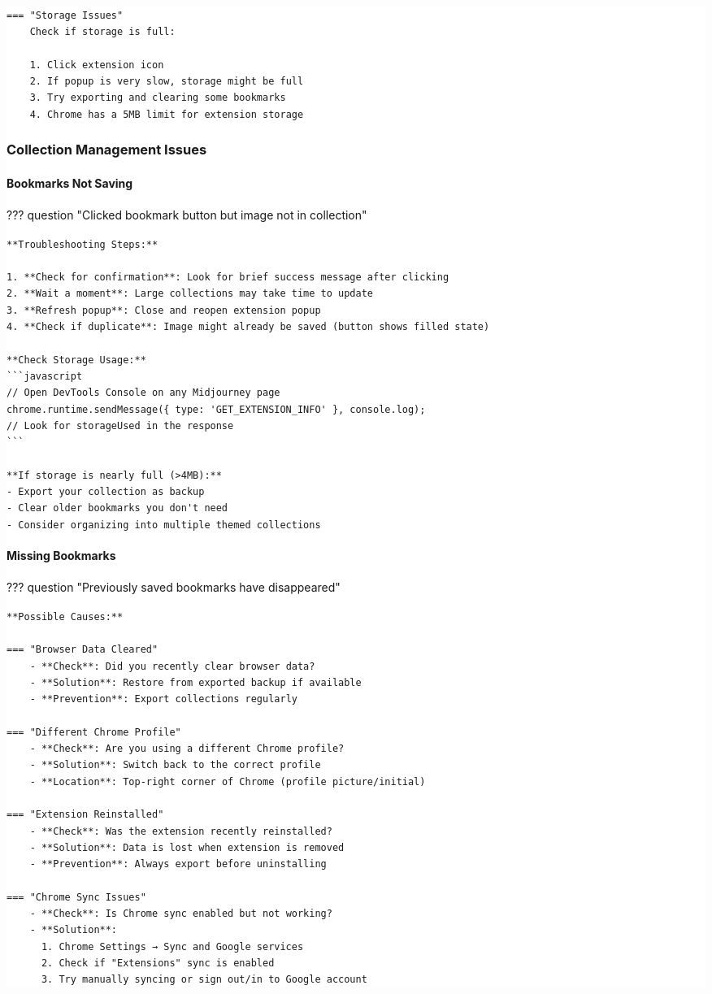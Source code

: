     === "Storage Issues"
        Check if storage is full:
        
        1. Click extension icon
        2. If popup is very slow, storage might be full
        3. Try exporting and clearing some bookmarks
        4. Chrome has a 5MB limit for extension storage

### Collection Management Issues

#### Bookmarks Not Saving

??? question "Clicked bookmark button but image not in collection"

    **Troubleshooting Steps:**
    
    1. **Check for confirmation**: Look for brief success message after clicking
    2. **Wait a moment**: Large collections may take time to update
    3. **Refresh popup**: Close and reopen extension popup
    4. **Check if duplicate**: Image might already be saved (button shows filled state)
    
    **Check Storage Usage:**
    ```javascript
    // Open DevTools Console on any Midjourney page
    chrome.runtime.sendMessage({ type: 'GET_EXTENSION_INFO' }, console.log);
    // Look for storageUsed in the response
    ```
    
    **If storage is nearly full (>4MB):**
    - Export your collection as backup
    - Clear older bookmarks you don't need
    - Consider organizing into multiple themed collections

#### Missing Bookmarks

??? question "Previously saved bookmarks have disappeared"

    **Possible Causes:**
    
    === "Browser Data Cleared"
        - **Check**: Did you recently clear browser data?
        - **Solution**: Restore from exported backup if available
        - **Prevention**: Export collections regularly
    
    === "Different Chrome Profile"
        - **Check**: Are you using a different Chrome profile?
        - **Solution**: Switch back to the correct profile
        - **Location**: Top-right corner of Chrome (profile picture/initial)
    
    === "Extension Reinstalled"
        - **Check**: Was the extension recently reinstalled?
        - **Solution**: Data is lost when extension is removed
        - **Prevention**: Always export before uninstalling
    
    === "Chrome Sync Issues"
        - **Check**: Is Chrome sync enabled but not working?
        - **Solution**: 
          1. Chrome Settings → Sync and Google services
          2. Check if "Extensions" sync is enabled
          3. Try manually syncing or sign out/in to Google account
